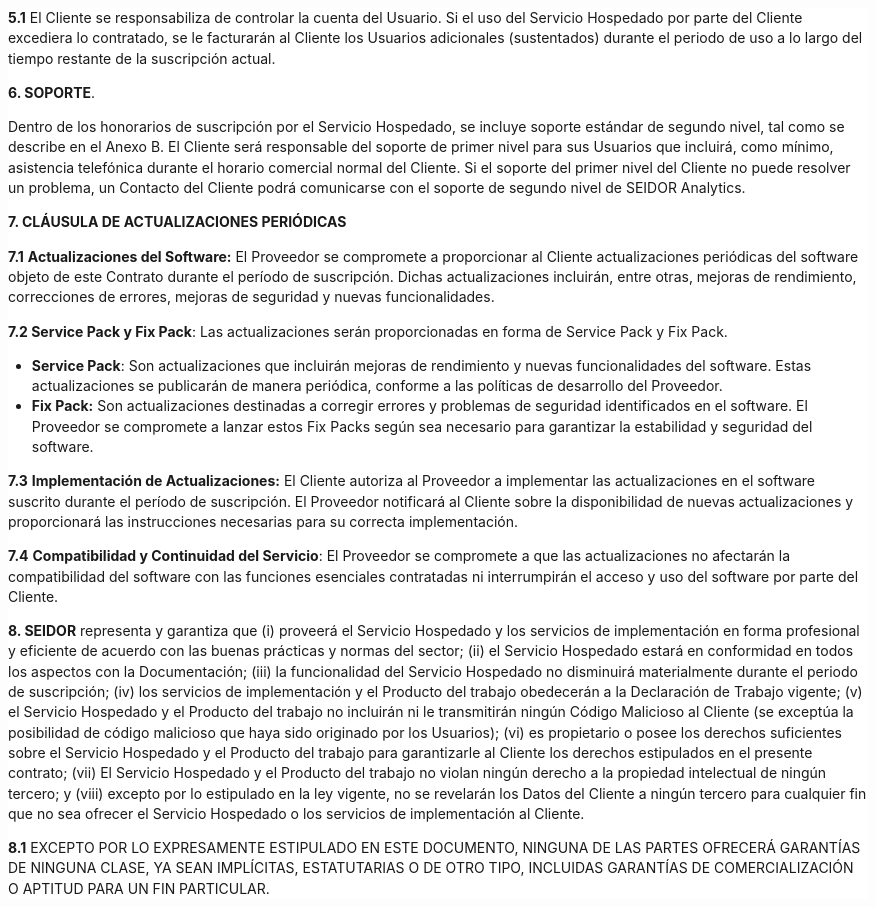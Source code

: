 **5.1** El Cliente se responsabiliza de controlar la cuenta del Usuario. Si el uso del Servicio Hospedado por parte del Cliente excediera lo contratado, se le facturarán al Cliente los Usuarios adicionales (sustentados) durante el periodo de uso a lo largo del tiempo restante de la suscripción actual. 

**6\. SOPORTE**.

Dentro de los honorarios de suscripción por el Servicio Hospedado, se incluye soporte estándar de segundo nivel, tal como se describe en el Anexo B. El Cliente será responsable del soporte de primer nivel para sus Usuarios que incluirá, como mínimo, asistencia telefónica durante el horario comercial normal del Cliente. Si el soporte del primer nivel del Cliente no puede resolver un problema, un Contacto del Cliente podrá comunicarse con el soporte de segundo nivel de SEIDOR Analytics. 

**7\. CLÁUSULA DE ACTUALIZACIONES PERIÓDICAS** 

**7.1** **Actualizaciones del Software:** El Proveedor se compromete a proporcionar al Cliente actualizaciones periódicas del software objeto de este Contrato durante el período de suscripción. Dichas actualizaciones incluirán, entre otras, mejoras de rendimiento, correcciones de errores, mejoras de seguridad y nuevas funcionalidades. 

**7.2 Service Pack y Fix Pack**: Las actualizaciones serán proporcionadas en forma de Service Pack y Fix Pack. 

-   **Service Pack**: Son actualizaciones que incluirán mejoras de rendimiento y nuevas funcionalidades del software. Estas actualizaciones se publicarán de manera periódica, conforme a las políticas de desarrollo del Proveedor.
-   **Fix Pack:** Son actualizaciones destinadas a corregir errores y problemas de seguridad identificados en el software. El Proveedor se compromete a lanzar estos Fix Packs según sea necesario para garantizar la estabilidad y seguridad del software.

**7.3** **Implementación de Actualizaciones:** El Cliente autoriza al Proveedor a implementar las actualizaciones en el software suscrito durante el período de suscripción. El Proveedor notificará al Cliente sobre la disponibilidad de nuevas actualizaciones y proporcionará las instrucciones necesarias para su correcta implementación. 

**7.4** **Compatibilidad y Continuidad del Servicio**: El Proveedor se compromete a que las actualizaciones no afectarán la compatibilidad del software con las funciones esenciales contratadas ni interrumpirán el acceso y uso del software por parte del Cliente. 

**8\. SEIDOR** representa y garantiza que (i) proveerá el Servicio Hospedado y los servicios de implementación en forma profesional y eficiente de acuerdo con las buenas prácticas y normas del sector; (ii) el Servicio Hospedado estará en conformidad en todos los aspectos con la Documentación; (iii) la funcionalidad del Servicio Hospedado no disminuirá materialmente durante el periodo de suscripción; (iv) los servicios de implementación y el Producto del trabajo obedecerán a la Declaración de Trabajo vigente; (v) el Servicio Hospedado y el Producto del trabajo no incluirán ni le transmitirán ningún Código Malicioso al Cliente (se exceptúa la posibilidad de código malicioso que haya sido originado por los Usuarios); (vi) es propietario o posee los derechos suficientes sobre el Servicio Hospedado y el Producto del trabajo para garantizarle al Cliente los derechos estipulados en el presente contrato; (vii) El Servicio Hospedado y el Producto del trabajo no violan ningún derecho a la propiedad intelectual de ningún tercero; y (viii) excepto por lo estipulado en la ley vigente, no se revelarán los Datos del Cliente a ningún tercero para cualquier fin que no sea ofrecer el Servicio Hospedado o los servicios de implementación al Cliente. 

**8.1** EXCEPTO POR LO EXPRESAMENTE ESTIPULADO EN ESTE DOCUMENTO, NINGUNA DE LAS PARTES OFRECERÁ GARANTÍAS DE NINGUNA CLASE, YA SEAN IMPLÍCITAS, ESTATUTARIAS O DE OTRO TIPO, INCLUIDAS GARANTÍAS DE COMERCIALIZACIÓN O APTITUD PARA UN FIN PARTICULAR. 
